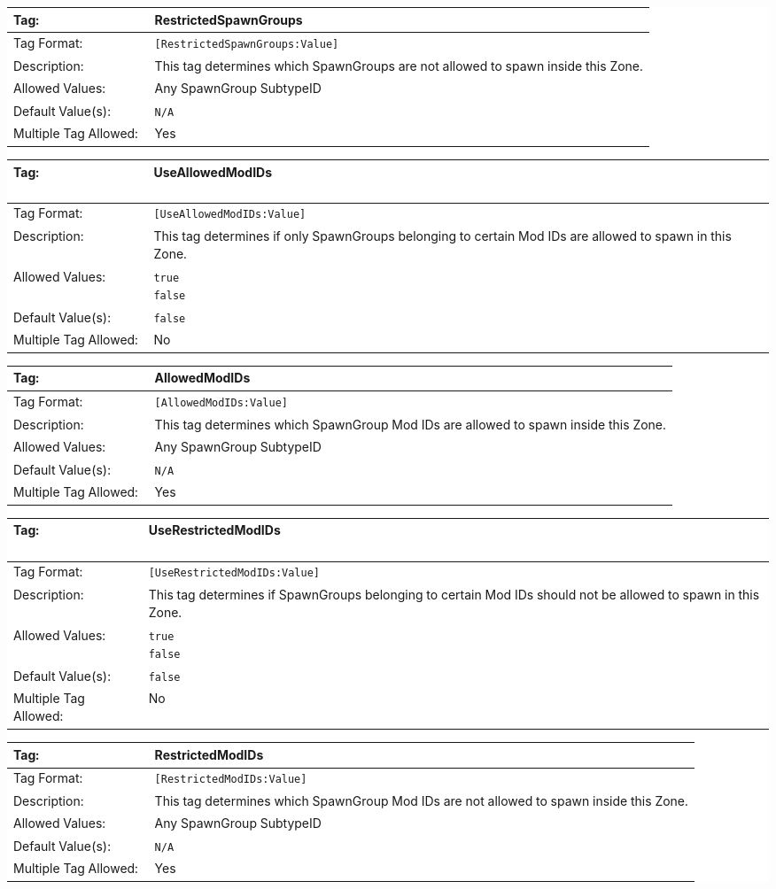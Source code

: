 
|Tag:&nbsp;&nbsp;&nbsp;&nbsp;&nbsp;&nbsp;&nbsp;&nbsp;&nbsp;&nbsp;&nbsp;&nbsp;&nbsp;&nbsp;&nbsp;&nbsp;&nbsp;&nbsp;&nbsp;&nbsp;&nbsp;&nbsp;&nbsp;&nbsp;&nbsp;&nbsp;&nbsp;&nbsp;&nbsp;&nbsp;&nbsp;|RestrictedSpawnGroups|
|:----|:----|
|Tag Format:|`[RestrictedSpawnGroups:Value]`|
|Description:|This tag determines which SpawnGroups are not allowed to spawn inside this Zone.|
|Allowed Values:|Any SpawnGroup SubtypeID|
|Default Value(s):|`N/A`|
|Multiple Tag Allowed:|Yes|


|Tag:&nbsp;&nbsp;&nbsp;&nbsp;&nbsp;&nbsp;&nbsp;&nbsp;&nbsp;&nbsp;&nbsp;&nbsp;&nbsp;&nbsp;&nbsp;&nbsp;&nbsp;&nbsp;&nbsp;&nbsp;&nbsp;&nbsp;&nbsp;&nbsp;&nbsp;&nbsp;&nbsp;&nbsp;&nbsp;&nbsp;&nbsp;|UseAllowedModIDs|
|:----|:----|
|Tag Format:|`[UseAllowedModIDs:Value]`|
|Description:|This tag determines if only SpawnGroups belonging to certain Mod IDs are allowed to spawn in this Zone.|
|Allowed Values:|`true`<br>`false`|
|Default Value(s):|`false`|
|Multiple Tag Allowed:|No|


|Tag:&nbsp;&nbsp;&nbsp;&nbsp;&nbsp;&nbsp;&nbsp;&nbsp;&nbsp;&nbsp;&nbsp;&nbsp;&nbsp;&nbsp;&nbsp;&nbsp;&nbsp;&nbsp;&nbsp;&nbsp;&nbsp;&nbsp;&nbsp;&nbsp;&nbsp;&nbsp;&nbsp;&nbsp;&nbsp;&nbsp;&nbsp;|AllowedModIDs|
|:----|:----|
|Tag Format:|`[AllowedModIDs:Value]`|
|Description:|This tag determines which SpawnGroup Mod IDs are allowed to spawn inside this Zone.|
|Allowed Values:|Any SpawnGroup SubtypeID|
|Default Value(s):|`N/A`|
|Multiple Tag Allowed:|Yes|


|Tag:&nbsp;&nbsp;&nbsp;&nbsp;&nbsp;&nbsp;&nbsp;&nbsp;&nbsp;&nbsp;&nbsp;&nbsp;&nbsp;&nbsp;&nbsp;&nbsp;&nbsp;&nbsp;&nbsp;&nbsp;&nbsp;&nbsp;&nbsp;&nbsp;&nbsp;&nbsp;&nbsp;&nbsp;&nbsp;&nbsp;&nbsp;|UseRestrictedModIDs|
|:----|:----|
|Tag Format:|`[UseRestrictedModIDs:Value]`|
|Description:|This tag determines if SpawnGroups belonging to certain Mod IDs should not be allowed to spawn in this Zone.|
|Allowed Values:|`true`<br>`false`|
|Default Value(s):|`false`|
|Multiple Tag Allowed:|No|


|Tag:&nbsp;&nbsp;&nbsp;&nbsp;&nbsp;&nbsp;&nbsp;&nbsp;&nbsp;&nbsp;&nbsp;&nbsp;&nbsp;&nbsp;&nbsp;&nbsp;&nbsp;&nbsp;&nbsp;&nbsp;&nbsp;&nbsp;&nbsp;&nbsp;&nbsp;&nbsp;&nbsp;&nbsp;&nbsp;&nbsp;&nbsp;|RestrictedModIDs|
|:----|:----|
|Tag Format:|`[RestrictedModIDs:Value]`|
|Description:|This tag determines which SpawnGroup Mod IDs are not allowed to spawn inside this Zone.|
|Allowed Values:|Any SpawnGroup SubtypeID|
|Default Value(s):|`N/A`|
|Multiple Tag Allowed:|Yes|
